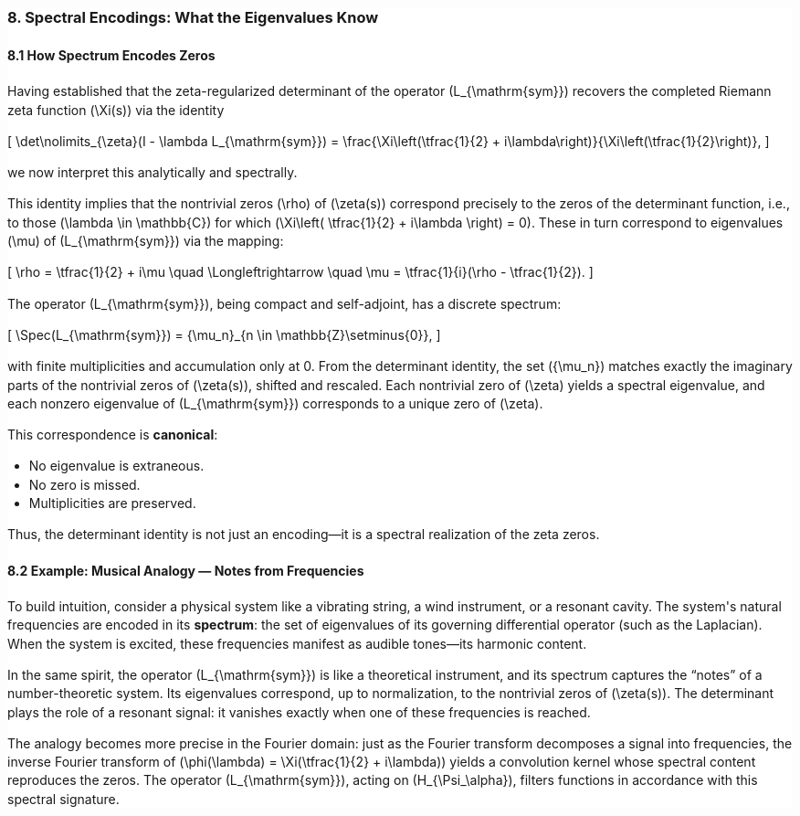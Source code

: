 ### **8. Spectral Encodings: What the Eigenvalues Know**

#### **8.1 How Spectrum Encodes Zeros**

Having established that the zeta-regularized determinant of the operator \(L_{\mathrm{sym}}\) recovers the completed Riemann zeta function \(\Xi(s)\) via the identity

\[
\det\nolimits_{\zeta}(I - \lambda L_{\mathrm{sym}}) = \frac{\Xi\left(\tfrac{1}{2} + i\lambda\right)}{\Xi\left(\tfrac{1}{2}\right)},
\]

we now interpret this analytically and spectrally.

This identity implies that the nontrivial zeros \(\rho\) of \(\zeta(s)\) correspond precisely to the zeros of the determinant function, i.e., to those \(\lambda \in \mathbb{C}\) for which \(\Xi\left( \tfrac{1}{2} + i\lambda \right) = 0\). These in turn correspond to eigenvalues \(\mu\) of \(L_{\mathrm{sym}}\) via the mapping:

\[
\rho = \tfrac{1}{2} + i\mu \quad \Longleftrightarrow \quad \mu = \tfrac{1}{i}(\rho - \tfrac{1}{2}).
\]

The operator \(L_{\mathrm{sym}}\), being compact and self-adjoint, has a discrete spectrum:

\[
\Spec(L_{\mathrm{sym}}) = \{\mu_n\}_{n \in \mathbb{Z}\setminus\{0\}},
\]

with finite multiplicities and accumulation only at 0. From the determinant identity, the set \(\{\mu_n\}\) matches exactly the imaginary parts of the nontrivial zeros of \(\zeta(s)\), shifted and rescaled. Each nontrivial zero of \(\zeta\) yields a spectral eigenvalue, and each nonzero eigenvalue of \(L_{\mathrm{sym}}\) corresponds to a unique zero of \(\zeta\).

This correspondence is **canonical**:

* No eigenvalue is extraneous.
* No zero is missed.
* Multiplicities are preserved.

Thus, the determinant identity is not just an encoding—it is a spectral realization of the zeta zeros.

#### **8.2 Example: Musical Analogy — Notes from Frequencies**

To build intuition, consider a physical system like a vibrating string, a wind instrument, or a resonant cavity. The system's natural frequencies are encoded in its **spectrum**: the set of eigenvalues of its governing differential operator (such as the Laplacian). When the system is excited, these frequencies manifest as audible tones—its harmonic content.

In the same spirit, the operator \(L_{\mathrm{sym}}\) is like a theoretical instrument, and its spectrum captures the “notes” of a number-theoretic system. Its eigenvalues correspond, up to normalization, to the nontrivial zeros of \(\zeta(s)\). The determinant plays the role of a resonant signal: it vanishes exactly when one of these frequencies is reached.

The analogy becomes more precise in the Fourier domain: just as the Fourier transform decomposes a signal into frequencies, the inverse Fourier transform of \(\phi(\lambda) = \Xi(\tfrac{1}{2} + i\lambda)\) yields a convolution kernel whose spectral content reproduces the zeros. The operator \(L_{\mathrm{sym}}\), acting on \(H_{\Psi_\alpha}\), filters functions in accordance with this spectral signature.
